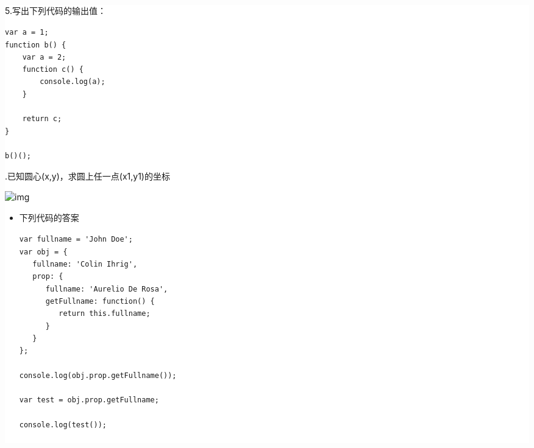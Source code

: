 ```
```



5.写出下列代码的输出值：

```
var a = 1;
function b() {
    var a = 2;
    function c() {
        console.log(a);
    }

    return c;
}

b()();
```

.已知圆心(x,y)，求圆上任一点(x1,y1)的坐标

![img](https://user-gold-cdn.xitu.io/2016/11/29/9683ec8060309640346eafe8afa6f5d5.png?imageView2/0/w/1280/h/960/format/webp/ignore-error/1)





 

 

 

 

 

 

 

 

 



* 下列代码的答案

  ```
  var fullname = 'John Doe';
  var obj = {
     fullname: 'Colin Ihrig',
     prop: {
        fullname: 'Aurelio De Rosa',
        getFullname: function() {
           return this.fullname;
        }
     }
  };
  
  console.log(obj.prop.getFullname());
  
  var test = obj.prop.getFullname;
  
  console.log(test());
  
  
  ```
